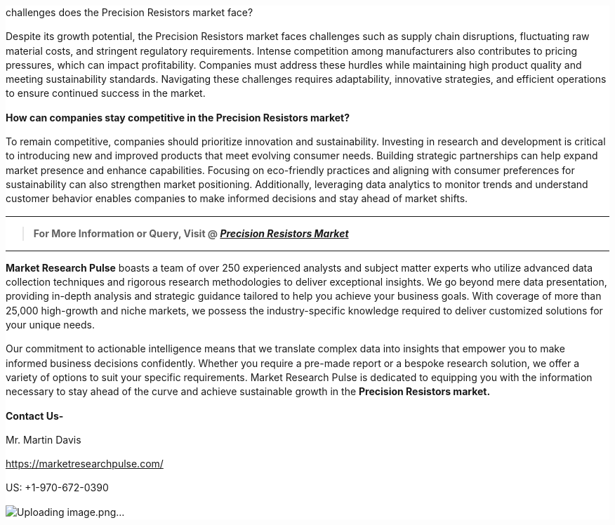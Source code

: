 challenges does the Precision Resistors market face?</strong></p><p>Despite its growth potential, the Precision Resistors market faces challenges such as supply chain disruptions, fluctuating raw material costs, and stringent regulatory requirements. Intense competition among manufacturers also contributes to pricing pressures, which can impact profitability. Companies must address these hurdles while maintaining high product quality and meeting sustainability standards. Navigating these challenges requires adaptability, innovative strategies, and efficient operations to ensure continued success in the market.</p><p><strong>How can companies stay competitive in the Precision Resistors market?</strong></p><p>To remain competitive, companies should prioritize innovation and sustainability. Investing in research and development is critical to introducing new and improved products that meet evolving consumer needs. Building strategic partnerships can help expand market presence and enhance capabilities. Focusing on eco-friendly practices and aligning with consumer preferences for sustainability can also strengthen market positioning. Additionally, leveraging data analytics to monitor trends and understand customer behavior enables companies to make informed decisions and stay ahead of market shifts.</p><hr /><blockquote><p><strong>For More Information or Query, Visit @&nbsp;<em><a href="https://marketresearchpulse.com/report/35762/precision-resistors-market?utm_source=Linkedin&utm_medium=0114">Precision Resistors Market</a></em></strong></p></blockquote><hr /><p><strong>Market Research Pulse</strong> boasts a team of over 250 experienced analysts and subject matter experts who utilize advanced data collection techniques and rigorous research methodologies to deliver exceptional insights. We go beyond mere data presentation, providing in-depth analysis and strategic guidance tailored to help you achieve your business goals. With coverage of more than 25,000 high-growth and niche markets, we possess the industry-specific knowledge required to deliver customized solutions for your unique needs.</p><p>Our commitment to actionable intelligence means that we translate complex data into insights that empower you to make informed business decisions confidently. Whether you require a pre-made report or a bespoke research solution, we offer a variety of options to suit your specific requirements. Market Research Pulse is dedicated to equipping you with the information necessary to stay ahead of the curve and achieve sustainable growth in the <strong>Precision Resistors market.</strong></p><p><strong>Contact Us-</strong></p><p>Mr. Martin Davis</p><p>https://marketresearchpulse.com/</p><p>US: +1-970-672-0390</p>
![Uploading image.png…]()
